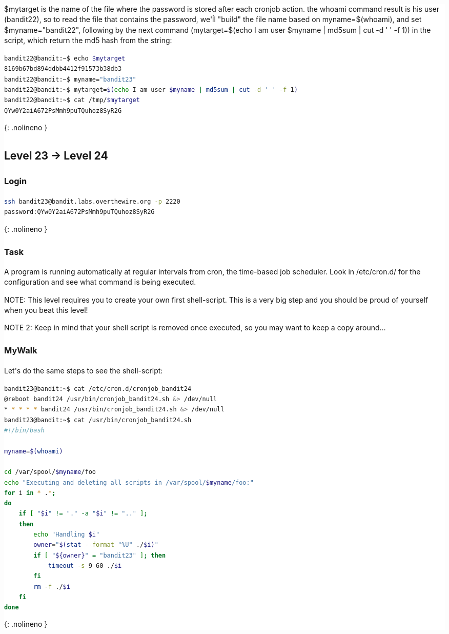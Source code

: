 $mytarget is the name of the file where the password is stored after each cronjob action. the whoami command result is his user (bandit22), so to read the file that contains the password, we'ĺl "build" the file name based on myname=$(whoami), and set $myname="bandit22", following by the next command (mytarget=$(echo I am user $myname | md5sum | cut -d ' ' -f 1)) in the script, which return the md5 hash from the string:

```bash
bandit22@bandit:~$ echo $mytarget
8169b67bd894ddbb4412f91573b38db3
bandit22@bandit:~$ myname="bandit23"
bandit22@bandit:~$ mytarget=$(echo I am user $myname | md5sum | cut -d ' ' -f 1)
bandit22@bandit:~$ cat /tmp/$mytarget
QYw0Y2aiA672PsMmh9puTQuhoz8SyR2G
```
{: .nolineno }

## Level 23 -> Level 24

### Login

```bash
ssh bandit23@bandit.labs.overthewire.org -p 2220
password:QYw0Y2aiA672PsMmh9puTQuhoz8SyR2G
```
{: .nolineno }

### Task
A program is running automatically at regular intervals from cron, the time-based job scheduler. Look in /etc/cron.d/ for the configuration and see what command is being executed.

NOTE: This level requires you to create your own first shell-script. This is a very big step and you should be proud of yourself when you beat this level!

NOTE 2: Keep in mind that your shell script is removed once executed, so you may want to keep a copy around…

### MyWalk
Let's do the same steps to see the shell-script:

```bash
bandit23@bandit:~$ cat /etc/cron.d/cronjob_bandit24
@reboot bandit24 /usr/bin/cronjob_bandit24.sh &> /dev/null
* * * * * bandit24 /usr/bin/cronjob_bandit24.sh &> /dev/null
bandit23@bandit:~$ cat /usr/bin/cronjob_bandit24.sh
#!/bin/bash

myname=$(whoami)

cd /var/spool/$myname/foo
echo "Executing and deleting all scripts in /var/spool/$myname/foo:"
for i in * .*;
do
    if [ "$i" != "." -a "$i" != ".." ];
    then
        echo "Handling $i"
        owner="$(stat --format "%U" ./$i)"
        if [ "${owner}" = "bandit23" ]; then
            timeout -s 9 60 ./$i
        fi
        rm -f ./$i
    fi
done
```
{: .nolineno }
